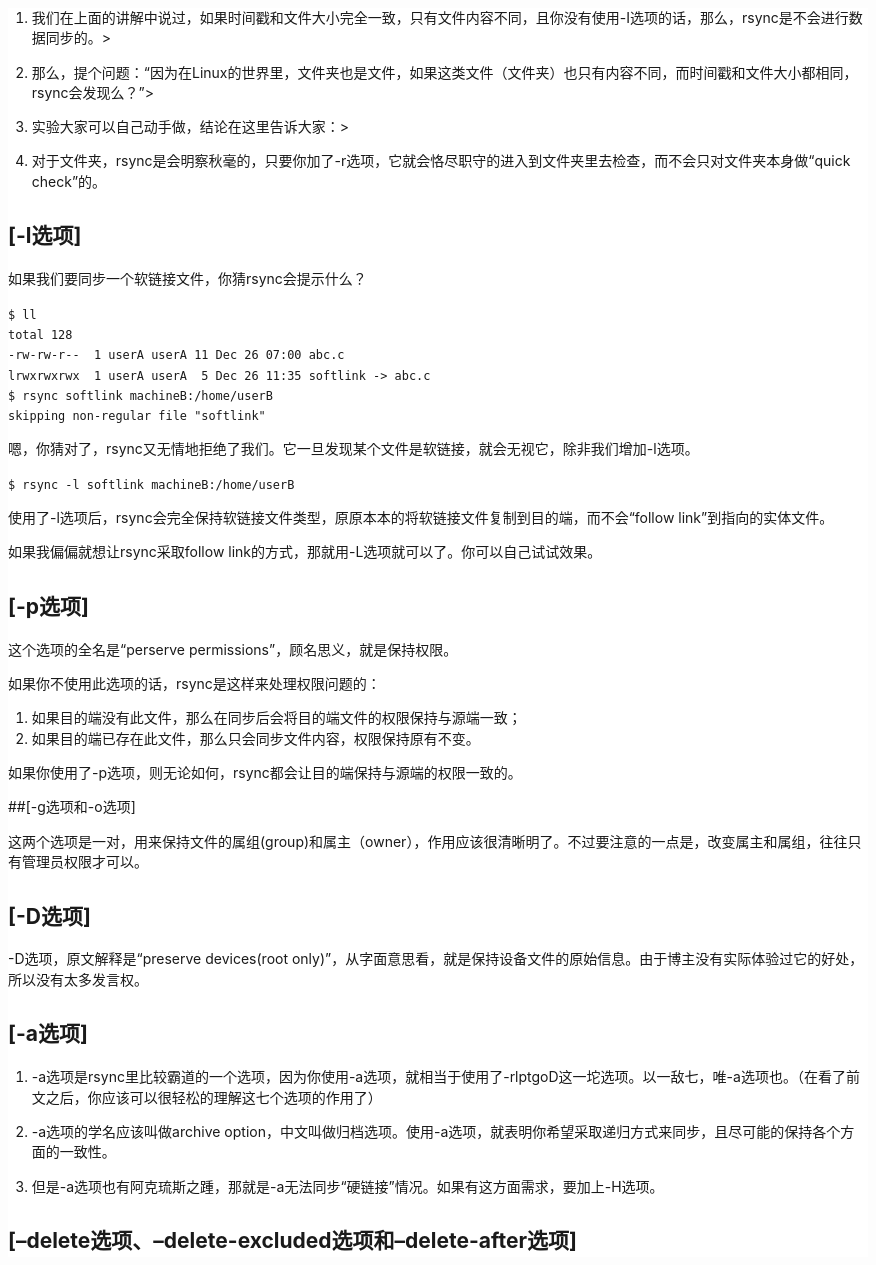 1. 我们在上面的讲解中说过，如果时间戳和文件大小完全一致，只有文件内容不同，且你没有使用-I选项的话，那么，rsync是不会进行数据同步的。>

2. 那么，提个问题：“因为在Linux的世界里，文件夹也是文件，如果这类文件（文件夹）也只有内容不同，而时间戳和文件大小都相同，rsync会发现么？”>

3. 实验大家可以自己动手做，结论在这里告诉大家：>

4. 对于文件夹，rsync是会明察秋毫的，只要你加了-r选项，它就会恪尽职守的进入到文件夹里去检查，而不会只对文件夹本身做“quick check”的。

## [-l选项]

如果我们要同步一个软链接文件，你猜rsync会提示什么？
```
$ ll
total 128
-rw-rw-r--  1 userA userA 11 Dec 26 07:00 abc.c
lrwxrwxrwx  1 userA userA  5 Dec 26 11:35 softlink -> abc.c
$ rsync softlink machineB:/home/userB
skipping non-regular file "softlink"
```
嗯，你猜对了，rsync又无情地拒绝了我们。它一旦发现某个文件是软链接，就会无视它，除非我们增加-l选项。
```
$ rsync -l softlink machineB:/home/userB
```
使用了-l选项后，rsync会完全保持软链接文件类型，原原本本的将软链接文件复制到目的端，而不会“follow link”到指向的实体文件。

如果我偏偏就想让rsync采取follow link的方式，那就用-L选项就可以了。你可以自己试试效果。

## [-p选项]

这个选项的全名是“perserve permissions”，顾名思义，就是保持权限。

如果你不使用此选项的话，rsync是这样来处理权限问题的：

1. 如果目的端没有此文件，那么在同步后会将目的端文件的权限保持与源端一致；
2. 如果目的端已存在此文件，那么只会同步文件内容，权限保持原有不变。

如果你使用了-p选项，则无论如何，rsync都会让目的端保持与源端的权限一致的。

##[-g选项和-o选项]

这两个选项是一对，用来保持文件的属组(group)和属主（owner），作用应该很清晰明了。不过要注意的一点是，改变属主和属组，往往只有管理员权限才可以。

## [-D选项]

-D选项，原文解释是“preserve devices(root only)”，从字面意思看，就是保持设备文件的原始信息。由于博主没有实际体验过它的好处，所以没有太多发言权。

## [-a选项]

1. -a选项是rsync里比较霸道的一个选项，因为你使用-a选项，就相当于使用了-rlptgoD这一坨选项。以一敌七，唯-a选项也。（在看了前文之后，你应该可以很轻松的理解这七个选项的作用了）

2. -a选项的学名应该叫做archive option，中文叫做归档选项。使用-a选项，就表明你希望采取递归方式来同步，且尽可能的保持各个方面的一致性。

3. 但是-a选项也有阿克琉斯之踵，那就是-a无法同步“硬链接”情况。如果有这方面需求，要加上-H选项。


## [–delete选项、–delete-excluded选项和–delete-after选项]
